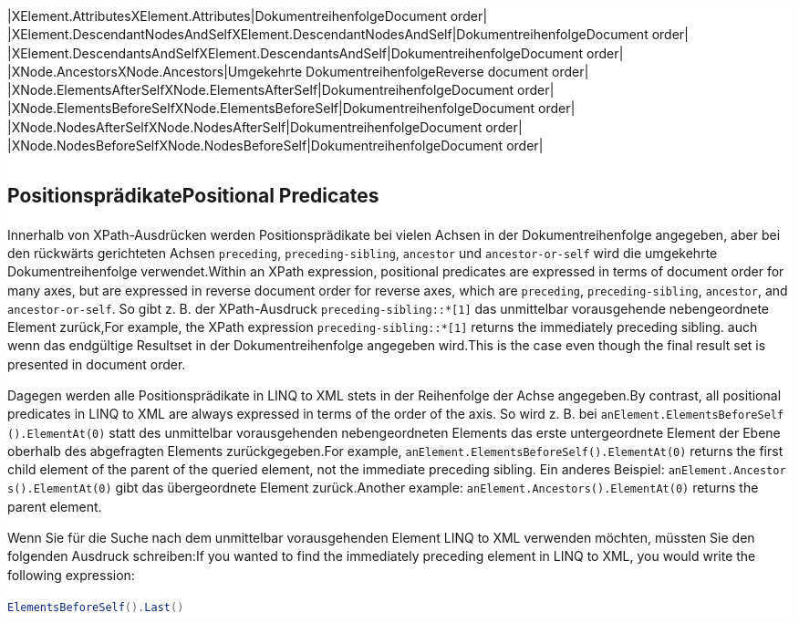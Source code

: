 |<span data-ttu-id="44741-139">XElement.Attributes</span><span class="sxs-lookup"><span data-stu-id="44741-139">XElement.Attributes</span></span>|<span data-ttu-id="44741-140">Dokumentreihenfolge</span><span class="sxs-lookup"><span data-stu-id="44741-140">Document order</span></span>|  
|<span data-ttu-id="44741-141">XElement.DescendantNodesAndSelf</span><span class="sxs-lookup"><span data-stu-id="44741-141">XElement.DescendantNodesAndSelf</span></span>|<span data-ttu-id="44741-142">Dokumentreihenfolge</span><span class="sxs-lookup"><span data-stu-id="44741-142">Document order</span></span>|  
|<span data-ttu-id="44741-143">XElement.DescendantsAndSelf</span><span class="sxs-lookup"><span data-stu-id="44741-143">XElement.DescendantsAndSelf</span></span>|<span data-ttu-id="44741-144">Dokumentreihenfolge</span><span class="sxs-lookup"><span data-stu-id="44741-144">Document order</span></span>|  
|<span data-ttu-id="44741-145">XNode.Ancestors</span><span class="sxs-lookup"><span data-stu-id="44741-145">XNode.Ancestors</span></span>|<span data-ttu-id="44741-146">Umgekehrte Dokumentreihenfolge</span><span class="sxs-lookup"><span data-stu-id="44741-146">Reverse document order</span></span>|  
|<span data-ttu-id="44741-147">XNode.ElementsAfterSelf</span><span class="sxs-lookup"><span data-stu-id="44741-147">XNode.ElementsAfterSelf</span></span>|<span data-ttu-id="44741-148">Dokumentreihenfolge</span><span class="sxs-lookup"><span data-stu-id="44741-148">Document order</span></span>|  
|<span data-ttu-id="44741-149">XNode.ElementsBeforeSelf</span><span class="sxs-lookup"><span data-stu-id="44741-149">XNode.ElementsBeforeSelf</span></span>|<span data-ttu-id="44741-150">Dokumentreihenfolge</span><span class="sxs-lookup"><span data-stu-id="44741-150">Document order</span></span>|  
|<span data-ttu-id="44741-151">XNode.NodesAfterSelf</span><span class="sxs-lookup"><span data-stu-id="44741-151">XNode.NodesAfterSelf</span></span>|<span data-ttu-id="44741-152">Dokumentreihenfolge</span><span class="sxs-lookup"><span data-stu-id="44741-152">Document order</span></span>|  
|<span data-ttu-id="44741-153">XNode.NodesBeforeSelf</span><span class="sxs-lookup"><span data-stu-id="44741-153">XNode.NodesBeforeSelf</span></span>|<span data-ttu-id="44741-154">Dokumentreihenfolge</span><span class="sxs-lookup"><span data-stu-id="44741-154">Document order</span></span>|  
  
## <a name="positional-predicates"></a><span data-ttu-id="44741-155">Positionsprädikate</span><span class="sxs-lookup"><span data-stu-id="44741-155">Positional Predicates</span></span>  
 <span data-ttu-id="44741-156">Innerhalb von XPath-Ausdrücken werden Positionsprädikate bei vielen Achsen in der Dokumentreihenfolge angegeben, aber bei den rückwärts gerichteten Achsen `preceding`, `preceding-sibling`, `ancestor` und `ancestor-or-self` wird die umgekehrte Dokumentreihenfolge verwendet.</span><span class="sxs-lookup"><span data-stu-id="44741-156">Within an XPath expression, positional predicates are expressed in terms of document order for many axes, but are expressed in reverse document order for reverse axes, which are `preceding`, `preceding-sibling`, `ancestor`, and `ancestor-or-self`.</span></span> <span data-ttu-id="44741-157">So gibt z. B. der XPath-Ausdruck `preceding-sibling::*[1]` das unmittelbar vorausgehende nebengeordnete Element zurück,</span><span class="sxs-lookup"><span data-stu-id="44741-157">For example, the XPath expression `preceding-sibling::*[1]` returns the immediately preceding sibling.</span></span> <span data-ttu-id="44741-158">auch wenn das endgültige Resultset in der Dokumentreihenfolge angegeben wird.</span><span class="sxs-lookup"><span data-stu-id="44741-158">This is the case even though the final result set is presented in document order.</span></span>  
  
 <span data-ttu-id="44741-159">Dagegen werden alle Positionsprädikate in LINQ to XML stets in der Reihenfolge der Achse angegeben.</span><span class="sxs-lookup"><span data-stu-id="44741-159">By contrast, all positional predicates in LINQ to XML are always expressed in terms of the order of the axis.</span></span> <span data-ttu-id="44741-160">So wird z. B. bei `anElement.ElementsBeforeSelf().ElementAt(0)` statt des unmittelbar vorausgehenden nebengeordneten Elements das erste untergeordnete Element der Ebene oberhalb des abgefragten Elements zurückgegeben.</span><span class="sxs-lookup"><span data-stu-id="44741-160">For example, `anElement.ElementsBeforeSelf().ElementAt(0)` returns the first child element of the parent of the queried element, not the immediate preceding sibling.</span></span> <span data-ttu-id="44741-161">Ein anderes Beispiel: `anElement.Ancestors().ElementAt(0)` gibt das übergeordnete Element zurück.</span><span class="sxs-lookup"><span data-stu-id="44741-161">Another example: `anElement.Ancestors().ElementAt(0)` returns the parent element.</span></span>  
  
 <span data-ttu-id="44741-162">Wenn Sie für die Suche nach dem unmittelbar vorausgehenden Element LINQ to XML verwenden möchten, müssten Sie den folgenden Ausdruck schreiben:</span><span class="sxs-lookup"><span data-stu-id="44741-162">If you wanted to find the immediately preceding element in LINQ to XML, you would write the following expression:</span></span>  
  
```csharp
ElementsBeforeSelf().Last()
```
  